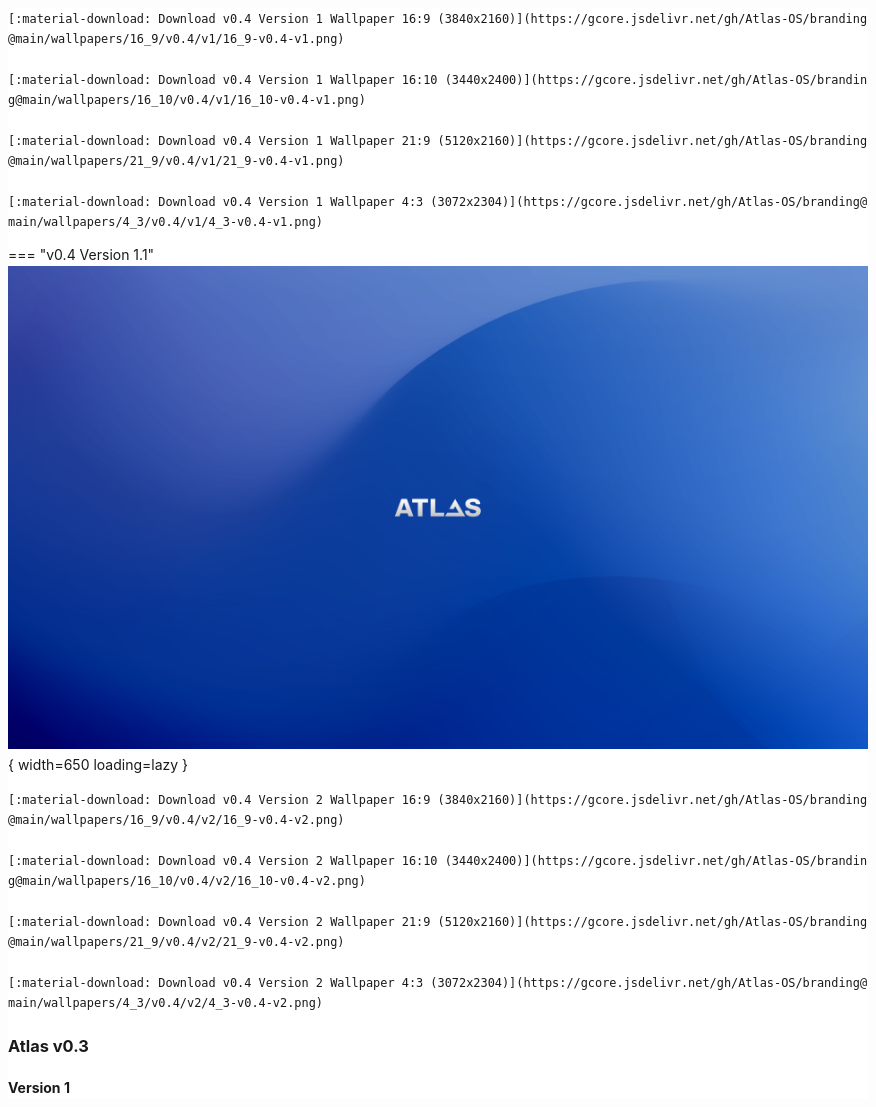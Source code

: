     [:material-download: Download v0.4 Version 1 Wallpaper 16:9 (3840x2160)](https://gcore.jsdelivr.net/gh/Atlas-OS/branding@main/wallpapers/16_9/v0.4/v1/16_9-v0.4-v1.png)

    [:material-download: Download v0.4 Version 1 Wallpaper 16:10 (3440x2400)](https://gcore.jsdelivr.net/gh/Atlas-OS/branding@main/wallpapers/16_10/v0.4/v1/16_10-v0.4-v1.png)

    [:material-download: Download v0.4 Version 1 Wallpaper 21:9 (5120x2160)](https://gcore.jsdelivr.net/gh/Atlas-OS/branding@main/wallpapers/21_9/v0.4/v1/21_9-v0.4-v1.png)

    [:material-download: Download v0.4 Version 1 Wallpaper 4:3 (3072x2304)](https://gcore.jsdelivr.net/gh/Atlas-OS/branding@main/wallpapers/4_3/v0.4/v1/4_3-v0.4-v1.png)

=== "v0.4 Version 1.1"
    ![AtlasOS v0.4 Version 1.1 Wallpaper](assets/brand/wallpapers/16_9/v0.4/v2/preview/16_9-v0.4-v2-preview.png){ width=650 loading=lazy }

    [:material-download: Download v0.4 Version 2 Wallpaper 16:9 (3840x2160)](https://gcore.jsdelivr.net/gh/Atlas-OS/branding@main/wallpapers/16_9/v0.4/v2/16_9-v0.4-v2.png)

    [:material-download: Download v0.4 Version 2 Wallpaper 16:10 (3440x2400)](https://gcore.jsdelivr.net/gh/Atlas-OS/branding@main/wallpapers/16_10/v0.4/v2/16_10-v0.4-v2.png)

    [:material-download: Download v0.4 Version 2 Wallpaper 21:9 (5120x2160)](https://gcore.jsdelivr.net/gh/Atlas-OS/branding@main/wallpapers/21_9/v0.4/v2/21_9-v0.4-v2.png)

    [:material-download: Download v0.4 Version 2 Wallpaper 4:3 (3072x2304)](https://gcore.jsdelivr.net/gh/Atlas-OS/branding@main/wallpapers/4_3/v0.4/v2/4_3-v0.4-v2.png)

### Atlas v0.3

#### Version 1
